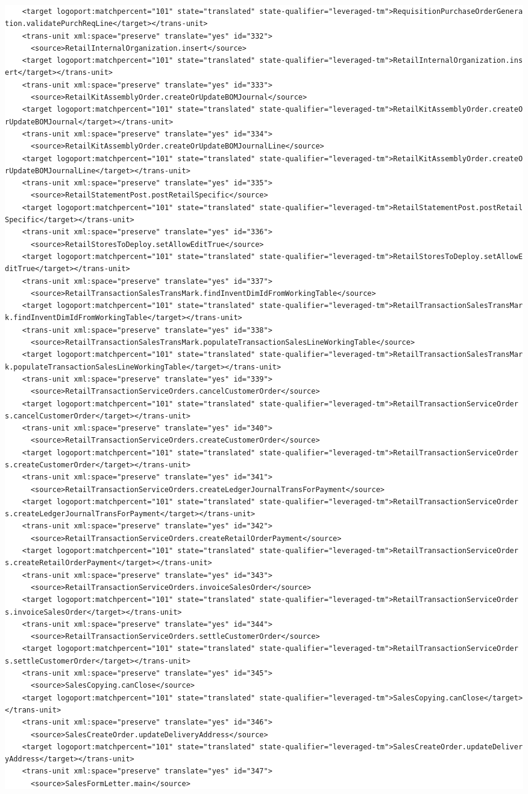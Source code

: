         <target logoport:matchpercent="101" state="translated" state-qualifier="leveraged-tm">RequisitionPurchaseOrderGeneration.validatePurchReqLine</target></trans-unit>
        <trans-unit xml:space="preserve" translate="yes" id="332">
          <source>RetailInternalOrganization.insert</source>
        <target logoport:matchpercent="101" state="translated" state-qualifier="leveraged-tm">RetailInternalOrganization.insert</target></trans-unit>
        <trans-unit xml:space="preserve" translate="yes" id="333">
          <source>RetailKitAssemblyOrder.createOrUpdateBOMJournal</source>
        <target logoport:matchpercent="101" state="translated" state-qualifier="leveraged-tm">RetailKitAssemblyOrder.createOrUpdateBOMJournal</target></trans-unit>
        <trans-unit xml:space="preserve" translate="yes" id="334">
          <source>RetailKitAssemblyOrder.createOrUpdateBOMJournalLine</source>
        <target logoport:matchpercent="101" state="translated" state-qualifier="leveraged-tm">RetailKitAssemblyOrder.createOrUpdateBOMJournalLine</target></trans-unit>
        <trans-unit xml:space="preserve" translate="yes" id="335">
          <source>RetailStatementPost.postRetailSpecific</source>
        <target logoport:matchpercent="101" state="translated" state-qualifier="leveraged-tm">RetailStatementPost.postRetailSpecific</target></trans-unit>
        <trans-unit xml:space="preserve" translate="yes" id="336">
          <source>RetailStoresToDeploy.setAllowEditTrue</source>
        <target logoport:matchpercent="101" state="translated" state-qualifier="leveraged-tm">RetailStoresToDeploy.setAllowEditTrue</target></trans-unit>
        <trans-unit xml:space="preserve" translate="yes" id="337">
          <source>RetailTransactionSalesTransMark.findInventDimIdFromWorkingTable</source>
        <target logoport:matchpercent="101" state="translated" state-qualifier="leveraged-tm">RetailTransactionSalesTransMark.findInventDimIdFromWorkingTable</target></trans-unit>
        <trans-unit xml:space="preserve" translate="yes" id="338">
          <source>RetailTransactionSalesTransMark.populateTransactionSalesLineWorkingTable</source>
        <target logoport:matchpercent="101" state="translated" state-qualifier="leveraged-tm">RetailTransactionSalesTransMark.populateTransactionSalesLineWorkingTable</target></trans-unit>
        <trans-unit xml:space="preserve" translate="yes" id="339">
          <source>RetailTransactionServiceOrders.cancelCustomerOrder</source>
        <target logoport:matchpercent="101" state="translated" state-qualifier="leveraged-tm">RetailTransactionServiceOrders.cancelCustomerOrder</target></trans-unit>
        <trans-unit xml:space="preserve" translate="yes" id="340">
          <source>RetailTransactionServiceOrders.createCustomerOrder</source>
        <target logoport:matchpercent="101" state="translated" state-qualifier="leveraged-tm">RetailTransactionServiceOrders.createCustomerOrder</target></trans-unit>
        <trans-unit xml:space="preserve" translate="yes" id="341">
          <source>RetailTransactionServiceOrders.createLedgerJournalTransForPayment</source>
        <target logoport:matchpercent="101" state="translated" state-qualifier="leveraged-tm">RetailTransactionServiceOrders.createLedgerJournalTransForPayment</target></trans-unit>
        <trans-unit xml:space="preserve" translate="yes" id="342">
          <source>RetailTransactionServiceOrders.createRetailOrderPayment</source>
        <target logoport:matchpercent="101" state="translated" state-qualifier="leveraged-tm">RetailTransactionServiceOrders.createRetailOrderPayment</target></trans-unit>
        <trans-unit xml:space="preserve" translate="yes" id="343">
          <source>RetailTransactionServiceOrders.invoiceSalesOrder</source>
        <target logoport:matchpercent="101" state="translated" state-qualifier="leveraged-tm">RetailTransactionServiceOrders.invoiceSalesOrder</target></trans-unit>
        <trans-unit xml:space="preserve" translate="yes" id="344">
          <source>RetailTransactionServiceOrders.settleCustomerOrder</source>
        <target logoport:matchpercent="101" state="translated" state-qualifier="leveraged-tm">RetailTransactionServiceOrders.settleCustomerOrder</target></trans-unit>
        <trans-unit xml:space="preserve" translate="yes" id="345">
          <source>SalesCopying.canClose</source>
        <target logoport:matchpercent="101" state="translated" state-qualifier="leveraged-tm">SalesCopying.canClose</target></trans-unit>
        <trans-unit xml:space="preserve" translate="yes" id="346">
          <source>SalesCreateOrder.updateDeliveryAddress</source>
        <target logoport:matchpercent="101" state="translated" state-qualifier="leveraged-tm">SalesCreateOrder.updateDeliveryAddress</target></trans-unit>
        <trans-unit xml:space="preserve" translate="yes" id="347">
          <source>SalesFormLetter.main</source>
